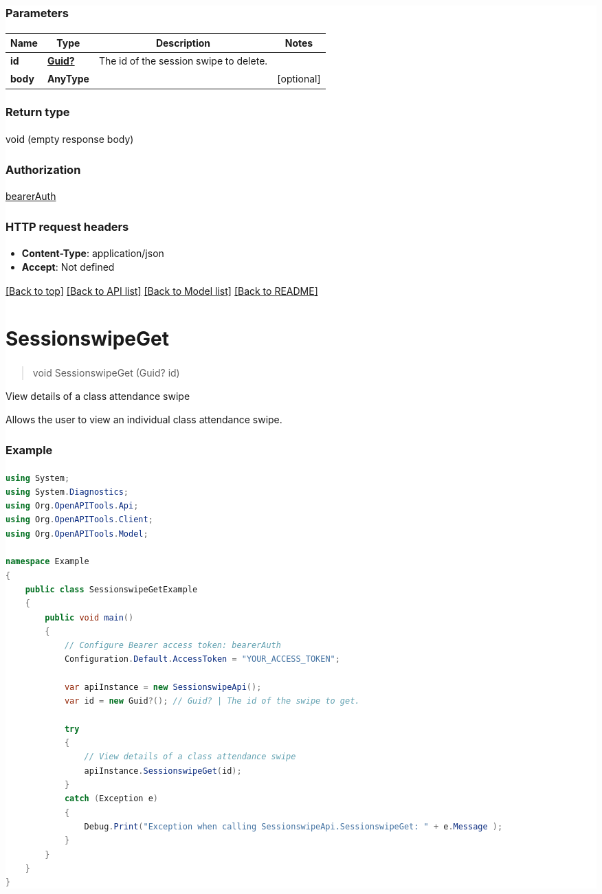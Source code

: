 ### Parameters

Name | Type | Description  | Notes
------------- | ------------- | ------------- | -------------
 **id** | [**Guid?**](.md)| The id of the session swipe to delete. | 
 **body** | **AnyType**|  | [optional] 

### Return type

void (empty response body)

### Authorization

[bearerAuth](../README.md#bearerAuth)

### HTTP request headers

 - **Content-Type**: application/json
 - **Accept**: Not defined

[[Back to top]](#) [[Back to API list]](../README.md#documentation-for-api-endpoints) [[Back to Model list]](../README.md#documentation-for-models) [[Back to README]](../README.md)

<a name="sessionswipeget"></a>
# **SessionswipeGet**
> void SessionswipeGet (Guid? id)

View details of a class attendance swipe

Allows the user to view an individual class attendance swipe.

### Example
```csharp
using System;
using System.Diagnostics;
using Org.OpenAPITools.Api;
using Org.OpenAPITools.Client;
using Org.OpenAPITools.Model;

namespace Example
{
    public class SessionswipeGetExample
    {
        public void main()
        {
            // Configure Bearer access token: bearerAuth
            Configuration.Default.AccessToken = "YOUR_ACCESS_TOKEN";

            var apiInstance = new SessionswipeApi();
            var id = new Guid?(); // Guid? | The id of the swipe to get.

            try
            {
                // View details of a class attendance swipe
                apiInstance.SessionswipeGet(id);
            }
            catch (Exception e)
            {
                Debug.Print("Exception when calling SessionswipeApi.SessionswipeGet: " + e.Message );
            }
        }
    }
}
```